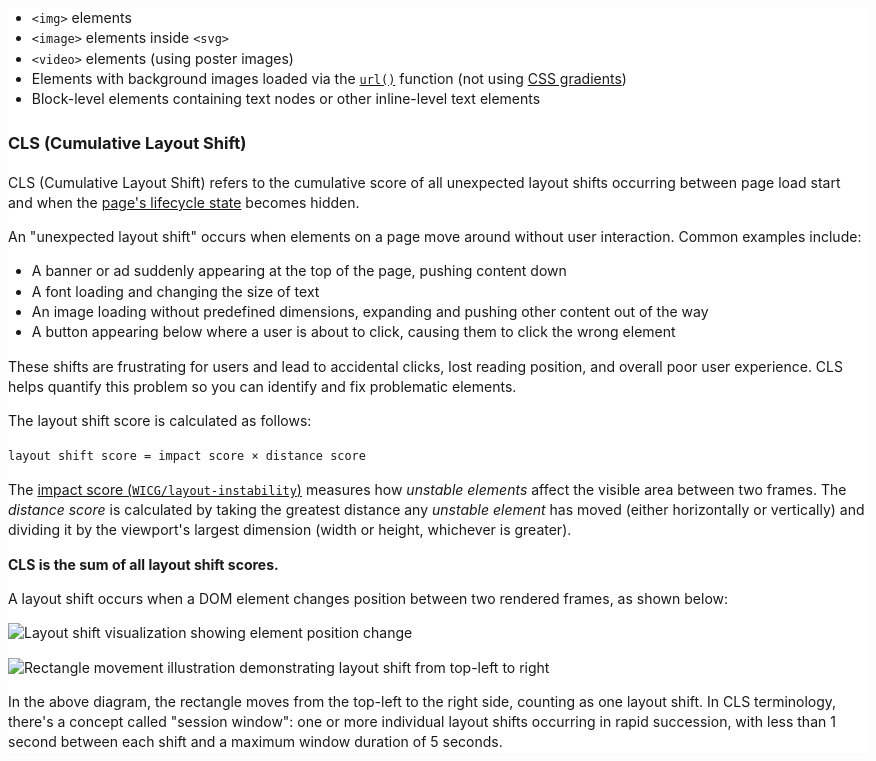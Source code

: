 - `<img>` elements
- `<image>` elements inside `<svg>`
- `<video>` elements (using poster images)
- Elements with background images loaded via the [<FontIcon icon="fa-brands fa-firefox"/>`url()`](https://developer.mozilla.org/docs/Web/CSS/url\(\)) function (not using [<FontIcon icon="fa-brands fa-firefox"/>CSS gradients](https://developer.mozilla.org/docs/Web/CSS/CSS_Images/Using_CSS_gradients))
- Block-level elements containing text nodes or other inline-level text elements

### CLS (Cumulative Layout Shift)

CLS (Cumulative Layout Shift) refers to the cumulative score of all unexpected layout shifts occurring between page load start and when the [<FontIcon icon="fa-brands fa-chrome"/>page's lifecycle state](https://developer.chrome.com/docs/web-platform/page-lifecycle-api) becomes hidden.

An "unexpected layout shift" occurs when elements on a page move around without user interaction. Common examples include:

- A banner or ad suddenly appearing at the top of the page, pushing content down
- A font loading and changing the size of text
- An image loading without predefined dimensions, expanding and pushing other content out of the way
- A button appearing below where a user is about to click, causing them to click the wrong element

These shifts are frustrating for users and lead to accidental clicks, lost reading position, and overall poor user experience. CLS helps quantify this problem so you can identify and fix problematic elements.

The layout shift score is calculated as follows:

```plaintext
layout shift score = impact score × distance score
```



The [impact score (<FontIcon icon="iconfont icon-github"/>`WICG/layout-instability`)](https://github.com/WICG/layout-instability#Impact-Fraction) measures how *unstable elements* affect the visible area between two frames. The *distance score* is calculated by taking the greatest distance any *unstable element* has moved (either horizontally or vertically) and dividing it by the viewport's largest dimension (width or height, whichever is greater).

**CLS is the sum of all layout shift scores.**

A layout shift occurs when a DOM element changes position between two rendered frames, as shown below:

![Layout shift visualization showing element position change](https://camo.githubusercontent.com/d70250d691a70bb776e1b6748c2b39c7c8ebf17a5e0299bc0bebe064a4d44d91/68747470733a2f2f70362d6a75656a696e2e62797465696d672e636f6d2f746f732d636e2d692d6b3375316662706663702f66663037643431633632343234386131623636633537363166303438326632637e74706c762d6b3375316662706663702d77617465726d61726b2e696d6167653f)

![Rectangle movement illustration demonstrating layout shift from top-left to right](https://camo.githubusercontent.com/826f631d4e71a8eb8f53738821f788c864988cff7fae350b77a43b3b3c22d331/68747470733a2f2f70332d6a75656a696e2e62797465696d672e636f6d2f746f732d636e2d692d6b3375316662706663702f64306435616238313030633934383961393931646430626538653139386166307e74706c762d6b3375316662706663702d77617465726d61726b2e696d6167653f)

In the above diagram, the rectangle moves from the top-left to the right side, counting as one layout shift. In CLS terminology, there's a concept called "session window": one or more individual layout shifts occurring in rapid succession, with less than 1 second between each shift and a maximum window duration of 5 seconds.
